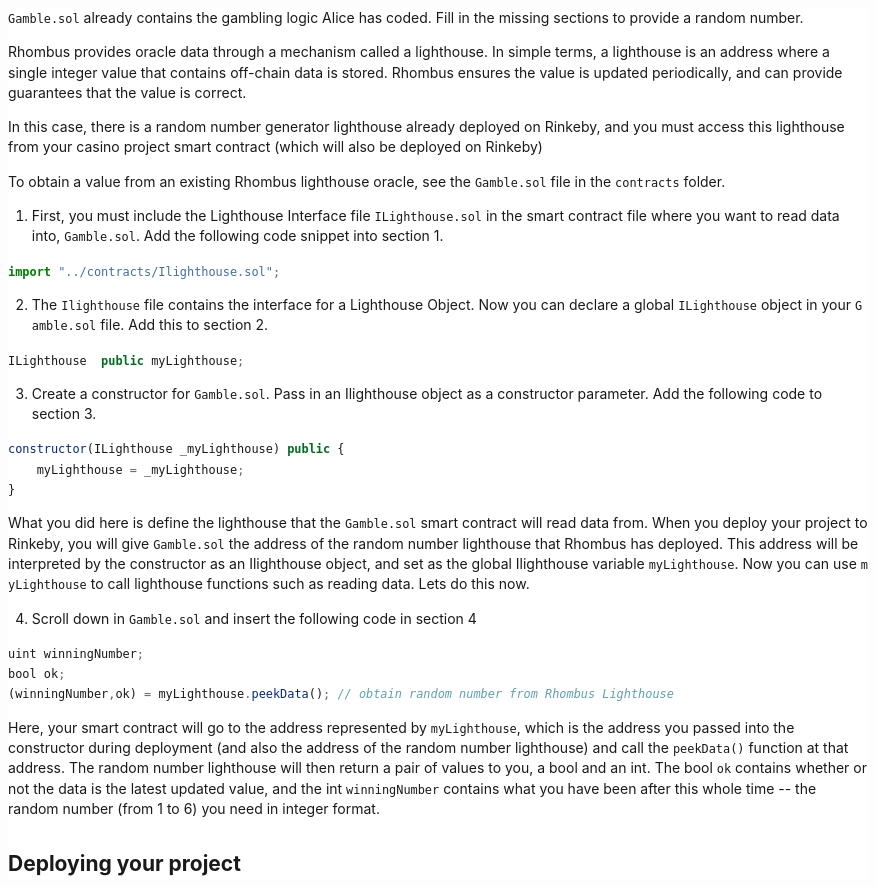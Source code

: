 `Gamble.sol` already contains the gambling logic Alice has coded. Fill in the missing sections to provide a random number.

Rhombus provides oracle data through a mechanism called a lighthouse. In simple terms, a lighthouse is an address where a single integer value that contains off-chain data is stored. Rhombus ensures the value is updated periodically, and can provide guarantees that the value is correct.

In this case, there is a random number generator lighthouse already deployed on Rinkeby, and you must access this lighthouse from your casino project smart contract (which will also be deployed on Rinkeby)

To obtain a value from an existing Rhombus lighthouse oracle, see the `Gamble.sol` file in the `contracts` folder.

1. First, you must include the Lighthouse Interface file `ILighthouse.sol` in the smart contract file where you want to read data into, `Gamble.sol`. Add the following code snippet into section 1.

```javascript
import "../contracts/Ilighthouse.sol";
```
2. The `Ilighthouse` file contains the interface for a Lighthouse Object. Now you can declare a global `ILighthouse` object in your `Gamble.sol` file. Add this to section 2.

```javascript
ILighthouse  public myLighthouse;
```

3. Create a constructor for `Gamble.sol`. Pass in an Ilighthouse object as a constructor parameter. Add the following code to section 3.

```javascript
constructor(ILighthouse _myLighthouse) public {
    myLighthouse = _myLighthouse;
}
```

What you did here is define the lighthouse that the `Gamble.sol` smart contract will read data from. When you deploy your project to Rinkeby, you will give `Gamble.sol` the address of the random number lighthouse that Rhombus has deployed. This address will be interpreted by the constructor as an Ilighthouse object, and set as the global Ilighthouse variable `myLighthouse`. Now you can use `myLighthouse` to call lighthouse functions such as reading data. Lets do this now.

4. Scroll down in `Gamble.sol` and insert the following code in section 4

```javascript
uint winningNumber;
bool ok;
(winningNumber,ok) = myLighthouse.peekData(); // obtain random number from Rhombus Lighthouse
```

Here, your smart contract will go to the address represented by `myLighthouse`, which is the address you passed into the constructor during deployment (and also the address of the random number lighthouse) and call the `peekData()` function at that address. The random number lighthouse will then return a pair of values to you, a bool and an int. The bool `ok` contains whether or not the data is the latest updated value, and the int `winningNumber` contains what you have been after this whole time -- the random number (from 1 to 6) you need in integer format.

## Deploying your project
